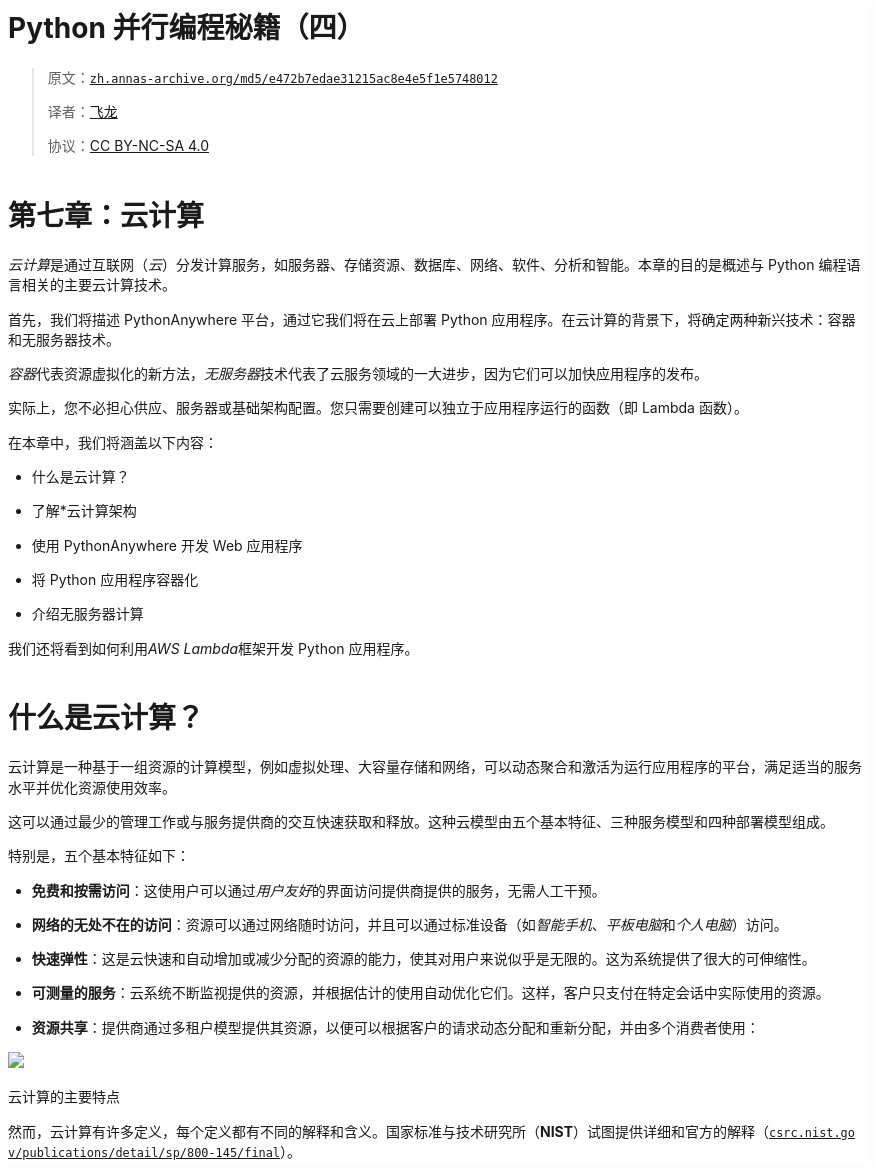 # Python 并行编程秘籍（四）

> 原文：[`zh.annas-archive.org/md5/e472b7edae31215ac8e4e5f1e5748012`](https://zh.annas-archive.org/md5/e472b7edae31215ac8e4e5f1e5748012)
> 
> 译者：[飞龙](https://github.com/wizardforcel)
> 
> 协议：[CC BY-NC-SA 4.0](http://creativecommons.org/licenses/by-nc-sa/4.0/)

# 第七章：云计算

*云计算*是通过互联网（*云*）分发计算服务，如服务器、存储资源、数据库、网络、软件、分析和智能。本章的目的是概述与 Python 编程语言相关的主要云计算技术。

首先，我们将描述 PythonAnywhere 平台，通过它我们将在云上部署 Python 应用程序。在云计算的背景下，将确定两种新兴技术：容器和无服务器技术。

*容器*代表资源虚拟化的新方法，*无服务器*技术代表了云服务领域的一大进步，因为它们可以加快应用程序的发布。

实际上，您不必担心供应、服务器或基础架构配置。您只需要创建可以独立于应用程序运行的函数（即 Lambda 函数）。

在本章中，我们将涵盖以下内容：

+   什么是云计算？

+   了解*云计算架构

+   使用 PythonAnywhere 开发 Web 应用程序

+   将 Python 应用程序容器化

+   介绍无服务器计算

我们还将看到如何利用*AWS Lambda*框架开发 Python 应用程序。

# 什么是云计算？

云计算是一种基于一组资源的计算模型，例如虚拟处理、大容量存储和网络，可以动态聚合和激活为运行应用程序的平台，满足适当的服务水平并优化资源使用效率。

这可以通过最少的管理工作或与服务提供商的交互快速获取和释放。这种云模型由五个基本特征、三种服务模型和四种部署模型组成。

特别是，五个基本特征如下：

+   **免费和按需访问**：这使用户可以通过*用户友好*的界面访问提供商提供的服务，无需人工干预。

+   **网络的无处不在的访问**：资源可以通过网络随时访问，并且可以通过标准设备（如*智能手机*、*平板电脑*和*个人电脑*）访问。

+   **快速弹性**：这是云快速和自动增加或减少分配的资源的能力，使其对用户来说似乎是无限的。这为系统提供了很大的可伸缩性。

+   **可测量的服务**：云系统不断监视提供的资源，并根据估计的使用自动优化它们。这样，客户只支付在特定会话中实际使用的资源。

+   **资源共享**：提供商通过多租户模型提供其资源，以便可以根据客户的请求动态分配和重新分配，并由多个消费者使用：

![](https://github.com/OpenDocCN/freelearn-python-zh/raw/master/docs/py-pll-prog-cb/img/2ada1f6c-31da-4700-aa33-d72e0da304a4.png)

云计算的主要特点

然而，云计算有许多定义，每个定义都有不同的解释和含义。国家标准与技术研究所（**NIST**）试图提供详细和官方的解释（[`csrc.nist.gov/publications/detail/sp/800-145/final`](https://csrc.nist.gov/publications/detail/sp/800-145/final)）。
